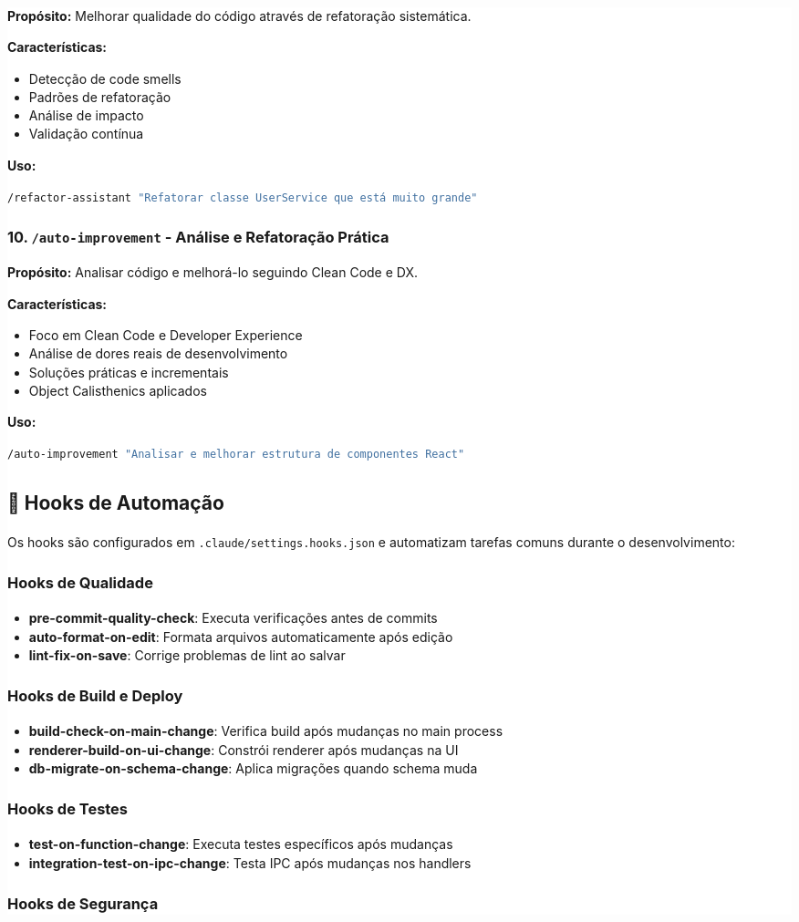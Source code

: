 **Propósito:** Melhorar qualidade do código através de refatoração sistemática.

**Características:**

- Detecção de code smells
- Padrões de refatoração
- Análise de impacto
- Validação contínua

**Uso:**

```bash
/refactor-assistant "Refatorar classe UserService que está muito grande"
```

### 10. `/auto-improvement` - Análise e Refatoração Prática

**Propósito:** Analisar código e melhorá-lo seguindo Clean Code e DX.

**Características:**

- Foco em Clean Code e Developer Experience
- Análise de dores reais de desenvolvimento
- Soluções práticas e incrementais
- Object Calisthenics aplicados

**Uso:**

```bash
/auto-improvement "Analisar e melhorar estrutura de componentes React"
```

## 🔧 Hooks de Automação

Os hooks são configurados em `.claude/settings.hooks.json` e automatizam tarefas comuns durante o desenvolvimento:

### Hooks de Qualidade

- **pre-commit-quality-check**: Executa verificações antes de commits
- **auto-format-on-edit**: Formata arquivos automaticamente após edição
- **lint-fix-on-save**: Corrige problemas de lint ao salvar

### Hooks de Build e Deploy

- **build-check-on-main-change**: Verifica build após mudanças no main process
- **renderer-build-on-ui-change**: Constrói renderer após mudanças na UI
- **db-migrate-on-schema-change**: Aplica migrações quando schema muda

### Hooks de Testes

- **test-on-function-change**: Executa testes específicos após mudanças
- **integration-test-on-ipc-change**: Testa IPC após mudanças nos handlers

### Hooks de Segurança
